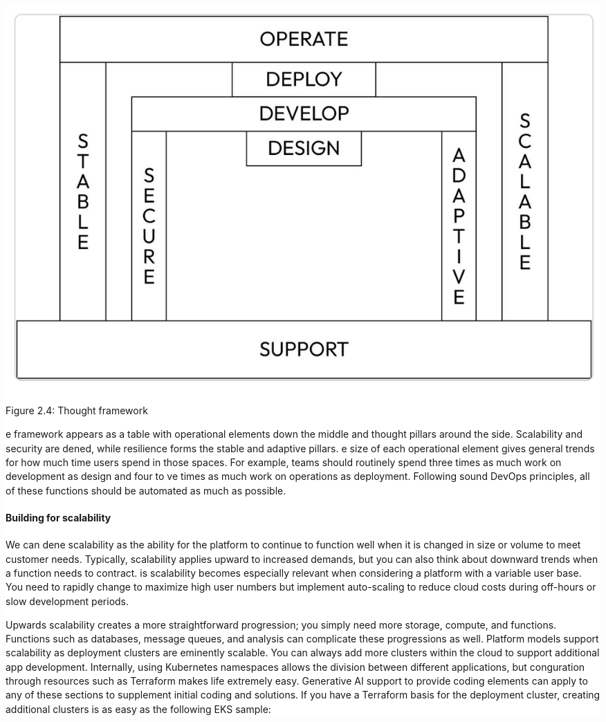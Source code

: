 ![](_page_64_Figure_0.jpeg)

Figure 2.4: Thought framework

e framework appears as a table with operational elements down the middle and thought pillars around the side. Scalability and security are dened, while resilience forms the stable and adaptive pillars. e size of each operational element gives general trends for how much time users spend in those spaces. For example, teams should routinely spend three times as much work on development as design and four to ve times as much work on operations as deployment. Following sound DevOps principles, all of these functions should be automated as much as possible.

#### <span id="page-64-2"></span><span id="page-64-0"></span>Building for scalability

<span id="page-64-1"></span>We can dene scalability as the ability for the platform to continue to function well when it is changed in size or volume to meet customer needs. Typically, scalability applies upward to increased demands, but you can also think about downward trends when a function needs to contract. is scalability becomes especially relevant when considering a platform with a variable user base. You need to rapidly change to maximize high user numbers but implement auto-scaling to reduce cloud costs during off-hours or slow development periods.

Upwards scalability creates a more straightforward progression; you simply need more storage, compute, and functions. Functions such as databases, message queues, and analysis can complicate these progressions as well. Platform models support scalability as deployment clusters are eminently scalable. You can always add more clusters within the cloud to support additional app development. Internally, using Kubernetes namespaces allows the division between different applications, but conguration through resources such as Terraform makes life extremely easy. Generative AI support to provide coding elements can apply to any of these sections to supplement initial coding and solutions. If you have a Terraform basis for the deployment cluster, creating additional clusters is as easy as the following EKS sample:
